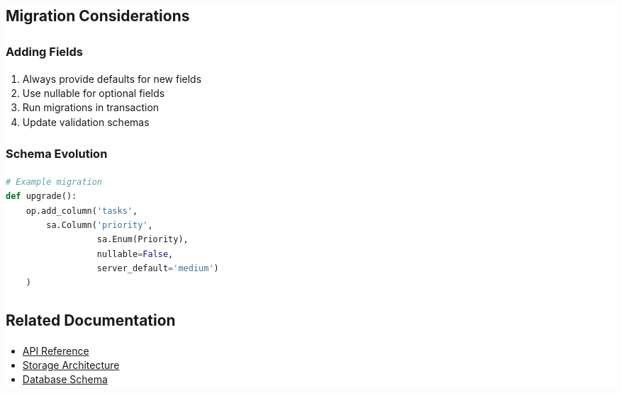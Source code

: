 ## Migration Considerations

### Adding Fields

1. Always provide defaults for new fields
2. Use nullable for optional fields
3. Run migrations in transaction
4. Update validation schemas

### Schema Evolution

```python
# Example migration
def upgrade():
    op.add_column('tasks',
        sa.Column('priority', 
                  sa.Enum(Priority),
                  nullable=False,
                  server_default='medium')
    )
```

## Related Documentation

- [API Reference](../api/README.md)
- [Storage Architecture](../architecture/storage.md)
- [Database Schema](../database/schema.sql)